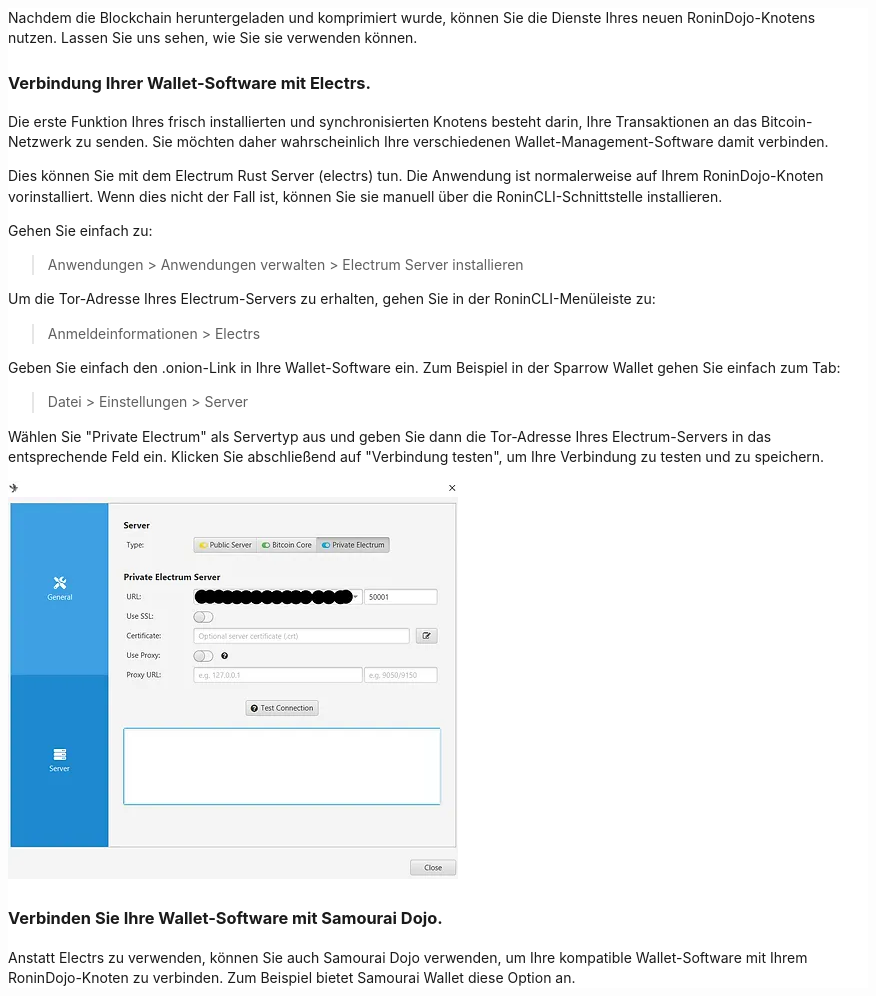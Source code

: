 Nachdem die Blockchain heruntergeladen und komprimiert wurde, können Sie die Dienste Ihres neuen RoninDojo-Knotens nutzen. Lassen Sie uns sehen, wie Sie sie verwenden können.

### Verbindung Ihrer Wallet-Software mit Electrs.

Die erste Funktion Ihres frisch installierten und synchronisierten Knotens besteht darin, Ihre Transaktionen an das Bitcoin-Netzwerk zu senden. Sie möchten daher wahrscheinlich Ihre verschiedenen Wallet-Management-Software damit verbinden.

Dies können Sie mit dem Electrum Rust Server (electrs) tun. Die Anwendung ist normalerweise auf Ihrem RoninDojo-Knoten vorinstalliert. Wenn dies nicht der Fall ist, können Sie sie manuell über die RoninCLI-Schnittstelle installieren.

Gehen Sie einfach zu:

> Anwendungen > Anwendungen verwalten > Electrum Server installieren

Um die Tor-Adresse Ihres Electrum-Servers zu erhalten, gehen Sie in der RoninCLI-Menüleiste zu:

> Anmeldeinformationen > Electrs

Geben Sie einfach den .onion-Link in Ihre Wallet-Software ein. Zum Beispiel in der Sparrow Wallet gehen Sie einfach zum Tab:

> Datei > Einstellungen > Server

Wählen Sie "Private Electrum" als Servertyp aus und geben Sie dann die Tor-Adresse Ihres Electrum-Servers in das entsprechende Feld ein. Klicken Sie abschließend auf "Verbindung testen", um Ihre Verbindung zu testen und zu speichern.

![Verbindungsinterface von Sparrow Wallet mit electrs](assets/23.webp)

### Verbinden Sie Ihre Wallet-Software mit Samourai Dojo.

Anstatt Electrs zu verwenden, können Sie auch Samourai Dojo verwenden, um Ihre kompatible Wallet-Software mit Ihrem RoninDojo-Knoten zu verbinden. Zum Beispiel bietet Samourai Wallet diese Option an.
